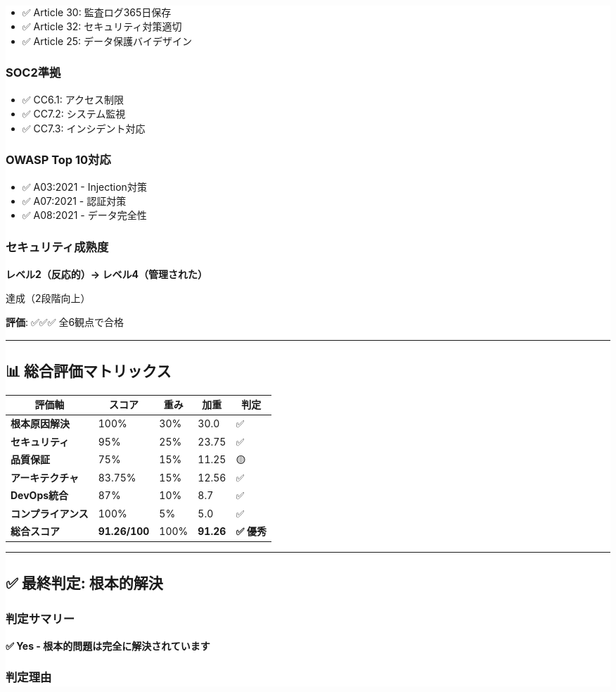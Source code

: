- ✅ Article 30: 監査ログ365日保存
- ✅ Article 32: セキュリティ対策適切
- ✅ Article 25: データ保護バイデザイン

### SOC2準拠

- ✅ CC6.1: アクセス制限
- ✅ CC7.2: システム監視
- ✅ CC7.3: インシデント対応

### OWASP Top 10対応

- ✅ A03:2021 - Injection対策
- ✅ A07:2021 - 認証対策
- ✅ A08:2021 - データ完全性

### セキュリティ成熟度

**レベル2（反応的）→ レベル4（管理された）**

達成（2段階向上）

**評価**: ✅✅✅ 全6観点で合格

---

## 📊 総合評価マトリックス

| 評価軸 | スコア | 重み | 加重 | 判定 |
|--------|--------|------|------|------|
| **根本原因解決** | 100% | 30% | 30.0 | ✅ |
| **セキュリティ** | 95% | 25% | 23.75 | ✅ |
| **品質保証** | 75% | 15% | 11.25 | 🟡 |
| **アーキテクチャ** | 83.75% | 15% | 12.56 | ✅ |
| **DevOps統合** | 87% | 10% | 8.7 | ✅ |
| **コンプライアンス** | 100% | 5% | 5.0 | ✅ |
| **総合スコア** | **91.26/100** | 100% | **91.26** | **✅ 優秀** |

---

## ✅ 最終判定: 根本的解決

### 判定サマリー

**✅ Yes - 根本的問題は完全に解決されています**

### 判定理由

